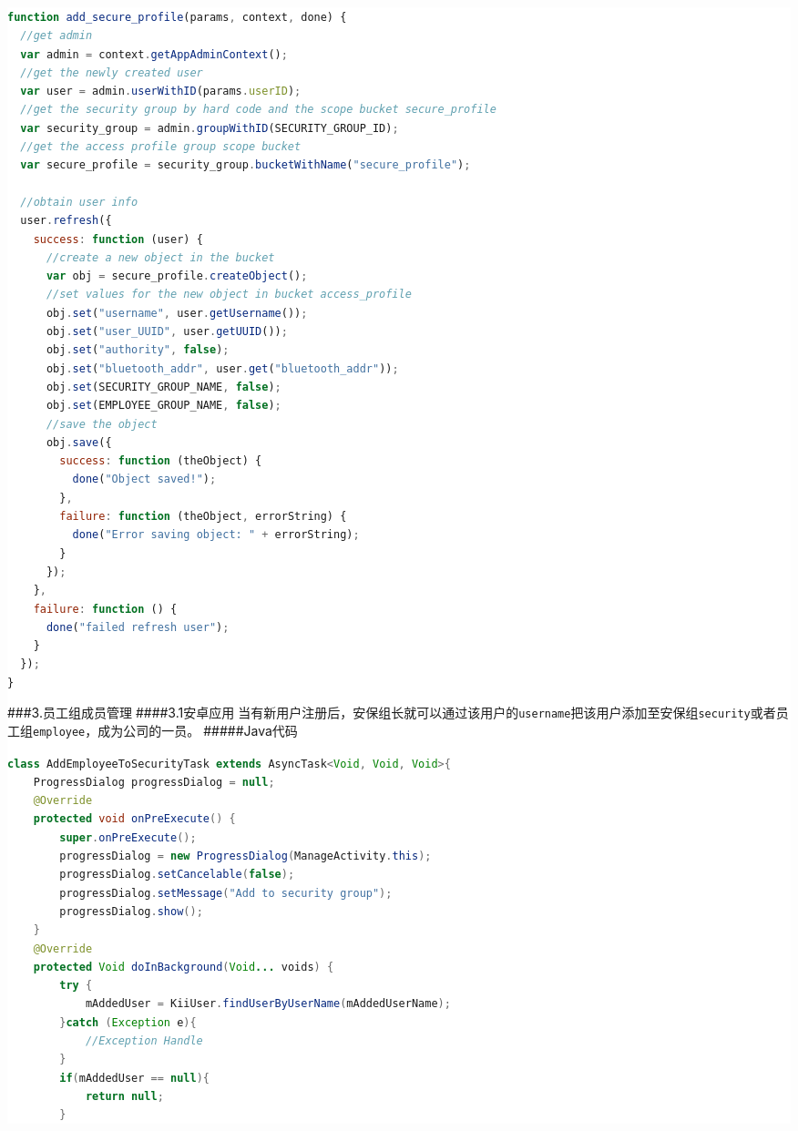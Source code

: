 ~~~javascript
function add_secure_profile(params, context, done) {
  //get admin
  var admin = context.getAppAdminContext();
  //get the newly created user
  var user = admin.userWithID(params.userID);
  //get the security group by hard code and the scope bucket secure_profile
  var security_group = admin.groupWithID(SECURITY_GROUP_ID);
  //get the access profile group scope bucket
  var secure_profile = security_group.bucketWithName("secure_profile");

  //obtain user info
  user.refresh({
    success: function (user) {
      //create a new object in the bucket
      var obj = secure_profile.createObject();
      //set values for the new object in bucket access_profile
      obj.set("username", user.getUsername());
      obj.set("user_UUID", user.getUUID());
      obj.set("authority", false);
      obj.set("bluetooth_addr", user.get("bluetooth_addr"));
      obj.set(SECURITY_GROUP_NAME, false);
      obj.set(EMPLOYEE_GROUP_NAME, false);
      //save the object
      obj.save({
        success: function (theObject) {
          done("Object saved!");
        },
        failure: function (theObject, errorString) {
          done("Error saving object: " + errorString);
        }
      });
    },
    failure: function () {
      done("failed refresh user");
    }
  });
}
~~~
###3.员工组成员管理
####3.1安卓应用
当有新用户注册后，安保组长就可以通过该用户的`username`把该用户添加至安保组`security`或者员工组`employee`，成为公司的一员。
#####Java代码
~~~java
class AddEmployeeToSecurityTask extends AsyncTask<Void, Void, Void>{
    ProgressDialog progressDialog = null;
    @Override
    protected void onPreExecute() {
        super.onPreExecute();
        progressDialog = new ProgressDialog(ManageActivity.this);
        progressDialog.setCancelable(false);
        progressDialog.setMessage("Add to security group");
        progressDialog.show();
    }
    @Override
    protected Void doInBackground(Void... voids) {
        try {
            mAddedUser = KiiUser.findUserByUserName(mAddedUserName);
        }catch (Exception e){
            //Exception Handle
        }
        if(mAddedUser == null){
            return null;
        }
~~~